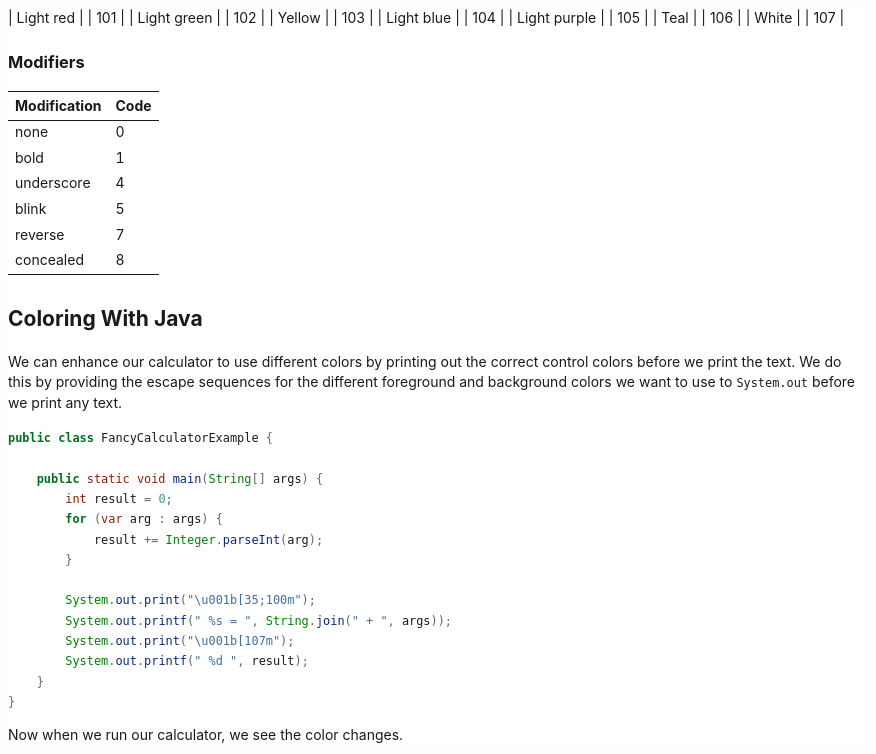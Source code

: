 | Light red        |            | 101        |
| Light green      |            | 102        |
| Yellow           |            | 103        |
| Light blue       |            | 104        |
| Light purple     |            | 105        |
| Teal             |            | 106        |
| White            |            | 107        |

### Modifiers

| Modification | Code |
| ------------ | ---- |
| none         | 0    |
| bold         | 1    |
| underscore   | 4    |
| blink        | 5    |
| reverse      | 7    |
| concealed    | 8    |

## Coloring With Java

We can enhance our calculator to use different colors by printing out the correct control colors before we print the text. We do this by providing the escape sequences for the different foreground and background colors we want to use to `System.out` before we print any text.

```java
public class FancyCalculatorExample {

    public static void main(String[] args) {
        int result = 0;
        for (var arg : args) {
            result += Integer.parseInt(arg);
        }

        System.out.print("\u001b[35;100m");
        System.out.printf(" %s = ", String.join(" + ", args));
        System.out.print("\u001b[107m");
        System.out.printf(" %d ", result);
    }
}
```

Now when we run our calculator, we see the color changes.
